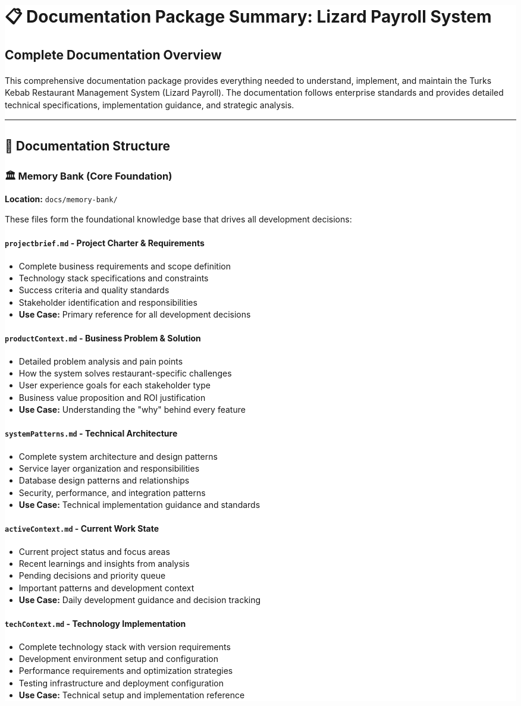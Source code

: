 # 📋 Documentation Package Summary: Lizard Payroll System

## Complete Documentation Overview

This comprehensive documentation package provides everything needed to understand, implement, and maintain the Turks Kebab Restaurant Management System (Lizard Payroll). The documentation follows enterprise standards and provides detailed technical specifications, implementation guidance, and strategic analysis.

---

## 📁 Documentation Structure

### 🏛️ Memory Bank (Core Foundation)
**Location:** `docs/memory-bank/`

These files form the foundational knowledge base that drives all development decisions:

#### `projectbrief.md` - **Project Charter & Requirements**
- Complete business requirements and scope definition
- Technology stack specifications and constraints  
- Success criteria and quality standards
- Stakeholder identification and responsibilities
- **Use Case:** Primary reference for all development decisions

#### `productContext.md` - **Business Problem & Solution**
- Detailed problem analysis and pain points
- How the system solves restaurant-specific challenges
- User experience goals for each stakeholder type
- Business value proposition and ROI justification
- **Use Case:** Understanding the "why" behind every feature

#### `systemPatterns.md` - **Technical Architecture**
- Complete system architecture and design patterns
- Service layer organization and responsibilities
- Database design patterns and relationships
- Security, performance, and integration patterns
- **Use Case:** Technical implementation guidance and standards

#### `activeContext.md` - **Current Work State**
- Current project status and focus areas
- Recent learnings and insights from analysis
- Pending decisions and priority queue
- Important patterns and development context
- **Use Case:** Daily development guidance and decision tracking

#### `techContext.md` - **Technology Implementation**
- Complete technology stack with version requirements
- Development environment setup and configuration
- Performance requirements and optimization strategies
- Testing infrastructure and deployment configuration
- **Use Case:** Technical setup and implementation reference

